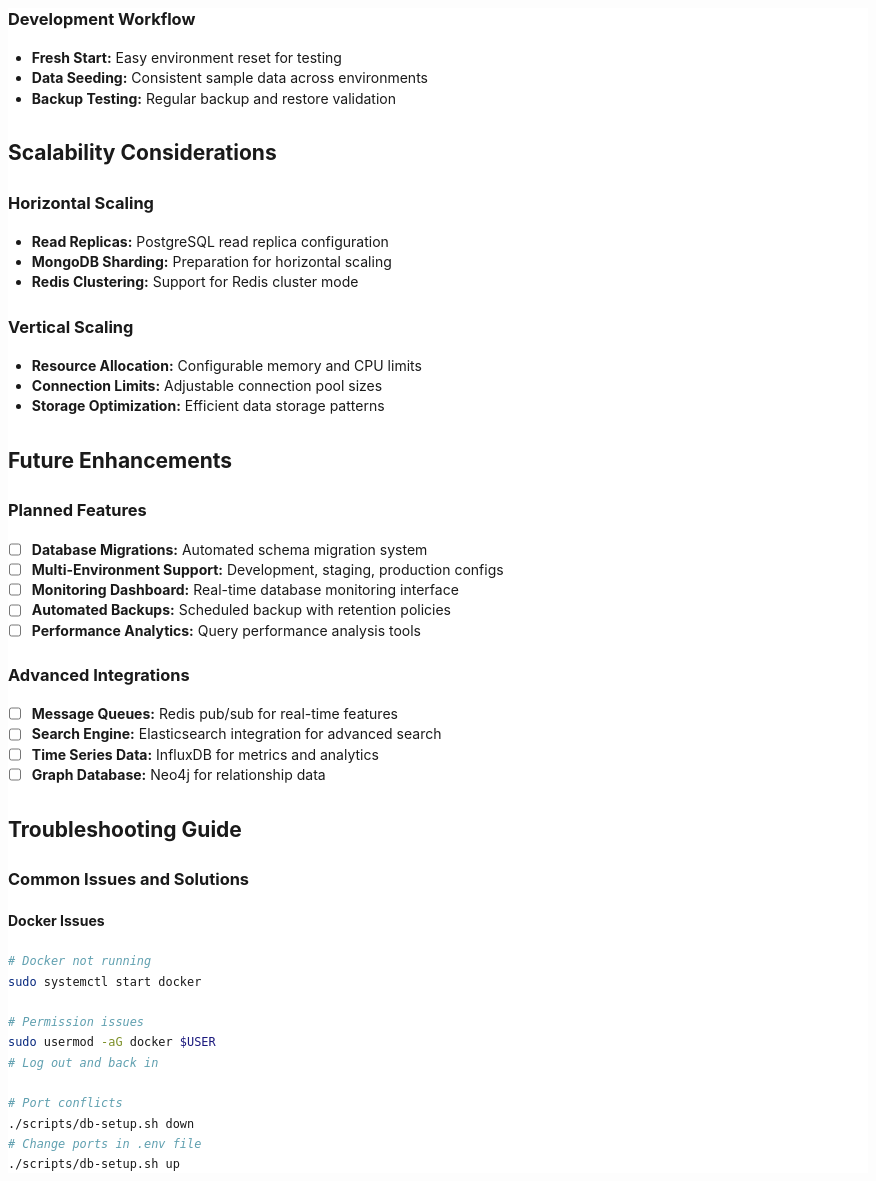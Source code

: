 ### Development Workflow
- **Fresh Start:** Easy environment reset for testing
- **Data Seeding:** Consistent sample data across environments
- **Backup Testing:** Regular backup and restore validation

## Scalability Considerations

### Horizontal Scaling
- **Read Replicas:** PostgreSQL read replica configuration
- **MongoDB Sharding:** Preparation for horizontal scaling
- **Redis Clustering:** Support for Redis cluster mode

### Vertical Scaling
- **Resource Allocation:** Configurable memory and CPU limits
- **Connection Limits:** Adjustable connection pool sizes
- **Storage Optimization:** Efficient data storage patterns

## Future Enhancements

### Planned Features
- [ ] **Database Migrations:** Automated schema migration system
- [ ] **Multi-Environment Support:** Development, staging, production configs
- [ ] **Monitoring Dashboard:** Real-time database monitoring interface
- [ ] **Automated Backups:** Scheduled backup with retention policies
- [ ] **Performance Analytics:** Query performance analysis tools

### Advanced Integrations
- [ ] **Message Queues:** Redis pub/sub for real-time features
- [ ] **Search Engine:** Elasticsearch integration for advanced search
- [ ] **Time Series Data:** InfluxDB for metrics and analytics
- [ ] **Graph Database:** Neo4j for relationship data

## Troubleshooting Guide

### Common Issues and Solutions

#### Docker Issues
```bash
# Docker not running
sudo systemctl start docker

# Permission issues
sudo usermod -aG docker $USER
# Log out and back in

# Port conflicts
./scripts/db-setup.sh down
# Change ports in .env file
./scripts/db-setup.sh up
```
